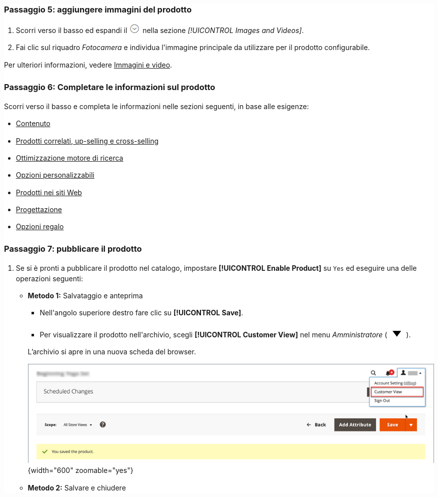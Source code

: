 ### Passaggio 5: aggiungere immagini del prodotto

1. Scorri verso il basso ed espandi il ![selettore di espansione](../assets/icon-display-expand.png) nella sezione _[!UICONTROL Images and Videos]_.

1. Fai clic sul riquadro _Fotocamera_ e individua l&#39;immagine principale da utilizzare per il prodotto configurabile.

Per ulteriori informazioni, vedere [Immagini e video](product-images-and-video.md).

### Passaggio 6: Completare le informazioni sul prodotto

Scorri verso il basso e completa le informazioni nelle sezioni seguenti, in base alle esigenze:

- [Contenuto](product-content.md)

- [Prodotti correlati, up-selling e cross-selling](related-products-up-sells-cross-sells.md)

- [Ottimizzazione motore di ricerca](product-search-engine-optimization.md)

- [Opzioni personalizzabili](settings-advanced-custom-options.md)

- [Prodotti nei siti Web](settings-basic-websites.md)

- [Progettazione](settings-advanced-design.md)

- [Opzioni regalo](product-gift-options.md)

### Passaggio 7: pubblicare il prodotto

1. Se si è pronti a pubblicare il prodotto nel catalogo, impostare **[!UICONTROL Enable Product]** su `Yes` ed eseguire una delle operazioni seguenti:

   - **Metodo 1:** Salvataggio e anteprima

      - Nell&#39;angolo superiore destro fare clic su **[!UICONTROL Save]**.

      - Per visualizzare il prodotto nell&#39;archivio, scegli **[!UICONTROL Customer View]** nel menu _Amministratore_ ( ![Freccia menu](../assets/icon-menu-down-arrow-black.png) ).

     L’archivio si apre in una nuova scheda del browser.

     ![Visualizzazione clienti](./assets/product-admin-customer-view.png){width="600" zoomable="yes"}

   - **Metodo 2:** Salvare e chiudere
